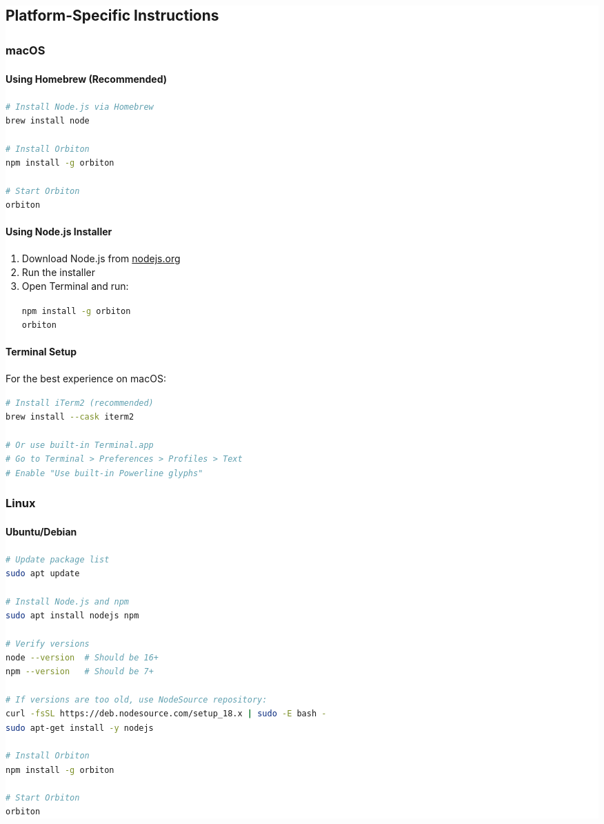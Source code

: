 ## Platform-Specific Instructions

### macOS

#### Using Homebrew (Recommended)
```bash
# Install Node.js via Homebrew
brew install node

# Install Orbiton
npm install -g orbiton

# Start Orbiton
orbiton
```

#### Using Node.js Installer
1. Download Node.js from [nodejs.org](https://nodejs.org/)
2. Run the installer
3. Open Terminal and run:
   ```bash
   npm install -g orbiton
   orbiton
   ```

#### Terminal Setup
For the best experience on macOS:

```bash
# Install iTerm2 (recommended)
brew install --cask iterm2

# Or use built-in Terminal.app
# Go to Terminal > Preferences > Profiles > Text
# Enable "Use built-in Powerline glyphs"
```

### Linux

#### Ubuntu/Debian
```bash
# Update package list
sudo apt update

# Install Node.js and npm
sudo apt install nodejs npm

# Verify versions
node --version  # Should be 16+ 
npm --version   # Should be 7+

# If versions are too old, use NodeSource repository:
curl -fsSL https://deb.nodesource.com/setup_18.x | sudo -E bash -
sudo apt-get install -y nodejs

# Install Orbiton
npm install -g orbiton

# Start Orbiton
orbiton
```
